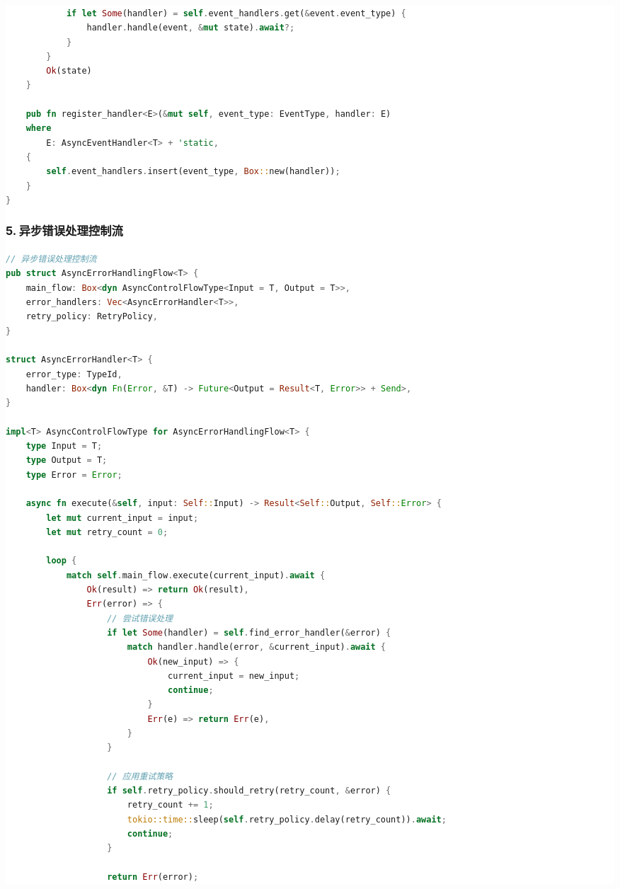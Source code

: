 ```rust
            if let Some(handler) = self.event_handlers.get(&event.event_type) {
                handler.handle(event, &mut state).await?;
            }
        }
        Ok(state)
    }
    
    pub fn register_handler<E>(&mut self, event_type: EventType, handler: E)
    where
        E: AsyncEventHandler<T> + 'static,
    {
        self.event_handlers.insert(event_type, Box::new(handler));
    }
}
```

### 5. 异步错误处理控制流

```rust
// 异步错误处理控制流
pub struct AsyncErrorHandlingFlow<T> {
    main_flow: Box<dyn AsyncControlFlowType<Input = T, Output = T>>,
    error_handlers: Vec<AsyncErrorHandler<T>>,
    retry_policy: RetryPolicy,
}

struct AsyncErrorHandler<T> {
    error_type: TypeId,
    handler: Box<dyn Fn(Error, &T) -> Future<Output = Result<T, Error>> + Send>,
}

impl<T> AsyncControlFlowType for AsyncErrorHandlingFlow<T> {
    type Input = T;
    type Output = T;
    type Error = Error;
    
    async fn execute(&self, input: Self::Input) -> Result<Self::Output, Self::Error> {
        let mut current_input = input;
        let mut retry_count = 0;
        
        loop {
            match self.main_flow.execute(current_input).await {
                Ok(result) => return Ok(result),
                Err(error) => {
                    // 尝试错误处理
                    if let Some(handler) = self.find_error_handler(&error) {
                        match handler.handle(error, &current_input).await {
                            Ok(new_input) => {
                                current_input = new_input;
                                continue;
                            }
                            Err(e) => return Err(e),
                        }
                    }
                    
                    // 应用重试策略
                    if self.retry_policy.should_retry(retry_count, &error) {
                        retry_count += 1;
                        tokio::time::sleep(self.retry_policy.delay(retry_count)).await;
                        continue;
                    }
                    
                    return Err(error);
```